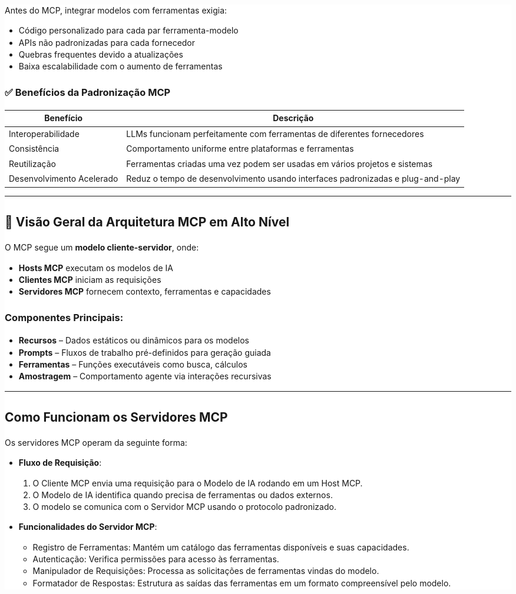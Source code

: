 Antes do MCP, integrar modelos com ferramentas exigia:

- Código personalizado para cada par ferramenta-modelo
- APIs não padronizadas para cada fornecedor
- Quebras frequentes devido a atualizações
- Baixa escalabilidade com o aumento de ferramentas

### **✅ Benefícios da Padronização MCP**

| **Benefício**            | **Descrição**                                                                 |
|--------------------------|-------------------------------------------------------------------------------|
| Interoperabilidade       | LLMs funcionam perfeitamente com ferramentas de diferentes fornecedores       |
| Consistência            | Comportamento uniforme entre plataformas e ferramentas                        |
| Reutilização            | Ferramentas criadas uma vez podem ser usadas em vários projetos e sistemas    |
| Desenvolvimento Acelerado | Reduz o tempo de desenvolvimento usando interfaces padronizadas e plug-and-play |

---

## **🧱 Visão Geral da Arquitetura MCP em Alto Nível**

O MCP segue um **modelo cliente-servidor**, onde:

- **Hosts MCP** executam os modelos de IA
- **Clientes MCP** iniciam as requisições
- **Servidores MCP** fornecem contexto, ferramentas e capacidades

### **Componentes Principais:**

- **Recursos** – Dados estáticos ou dinâmicos para os modelos  
- **Prompts** – Fluxos de trabalho pré-definidos para geração guiada  
- **Ferramentas** – Funções executáveis como busca, cálculos  
- **Amostragem** – Comportamento agente via interações recursivas

---

## Como Funcionam os Servidores MCP

Os servidores MCP operam da seguinte forma:

- **Fluxo de Requisição**:  
    1. O Cliente MCP envia uma requisição para o Modelo de IA rodando em um Host MCP.  
    2. O Modelo de IA identifica quando precisa de ferramentas ou dados externos.  
    3. O modelo se comunica com o Servidor MCP usando o protocolo padronizado.

- **Funcionalidades do Servidor MCP**:  
    - Registro de Ferramentas: Mantém um catálogo das ferramentas disponíveis e suas capacidades.  
    - Autenticação: Verifica permissões para acesso às ferramentas.  
    - Manipulador de Requisições: Processa as solicitações de ferramentas vindas do modelo.  
    - Formatador de Respostas: Estrutura as saídas das ferramentas em um formato compreensível pelo modelo.
